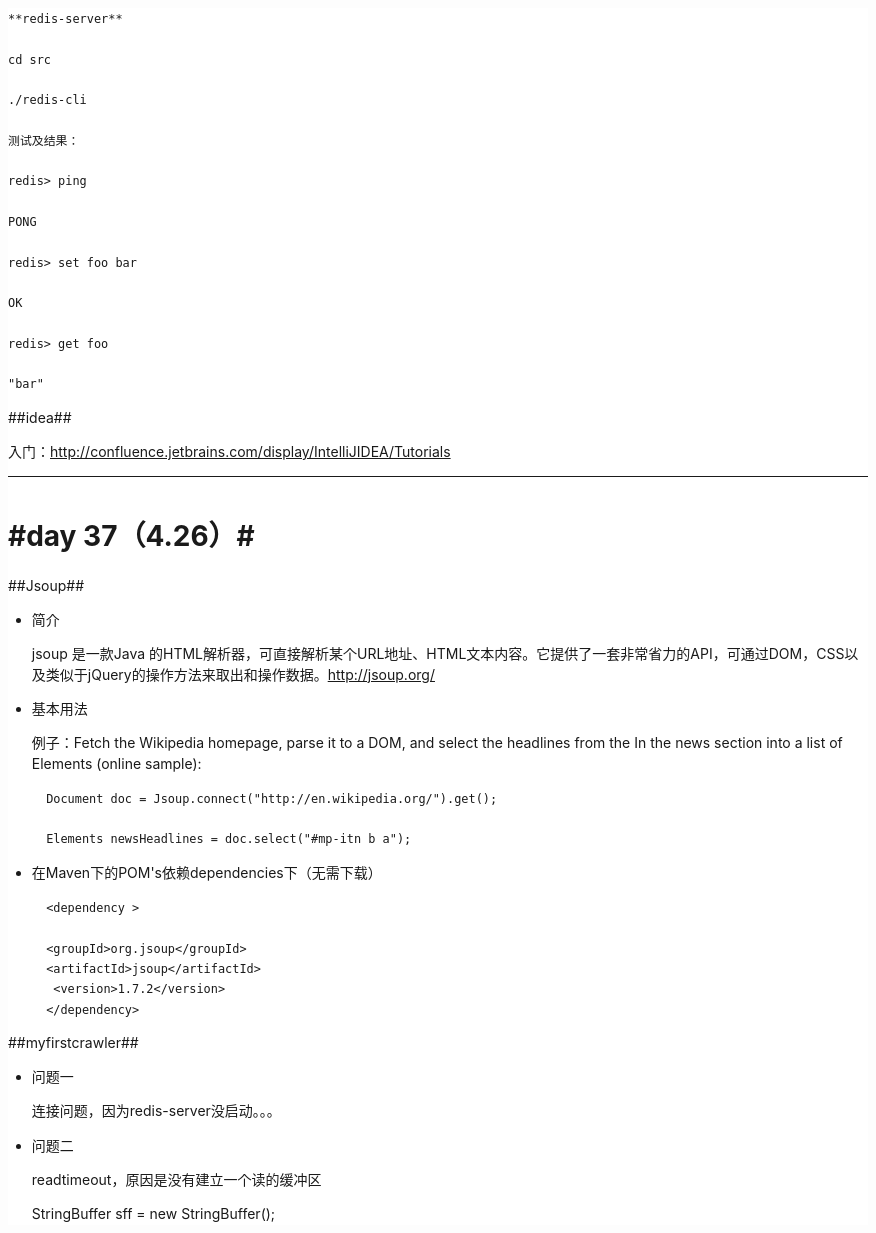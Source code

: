 	**redis-server**
	
	cd src

	./redis-cli

	测试及结果：

	redis> ping
   	
	PONG
  	
	redis> set foo bar
 	
	OK
 	
	redis> get foo
    	
	"bar"

##idea##

入门：<http://confluence.jetbrains.com/display/IntelliJIDEA/Tutorials>

---------------------------------------------
#day 37（4.26）#
======================
##Jsoup##

+ 简介
		
	jsoup 是一款Java 的HTML解析器，可直接解析某个URL地址、HTML文本内容。它提供了一套非常省力的API，可通过DOM，CSS以及类似于jQuery的操作方法来取出和操作数据。<http://jsoup.org/>

+ 基本用法

	例子：Fetch the Wikipedia homepage, parse it to a DOM, and select the headlines from the In the news section into a list of Elements (online sample):

		Document doc = Jsoup.connect("http://en.wikipedia.org/").get();

		Elements newsHeadlines = doc.select("#mp-itn b a");

+ 在Maven下的POM's依赖dependencies下（无需下载）

		<dependency >
 	  	 
  		<groupId>org.jsoup</groupId>
  		<artifactId>jsoup</artifactId>
 		 <version>1.7.2</version>
		</dependency>
##myfirstcrawler##

+ 问题一

	连接问题，因为redis-server没启动。。。

+ 问题二	

	readtimeout，原因是没有建立一个读的缓冲区

	StringBuffer sff = new StringBuffer();
	